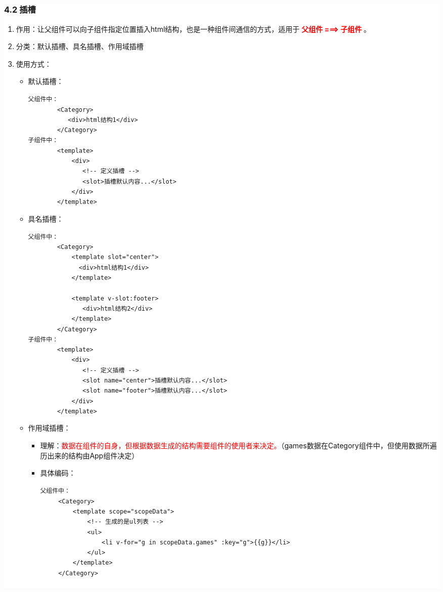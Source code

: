 ### 4.2 插槽

1. 作用：让父组件可以向子组件指定位置插入html结构，也是一种组件间通信的方式，适用于 <strong style="color:red">父组件 ===> 子组件</strong> 。

2. 分类：默认插槽、具名插槽、作用域插槽

3. 使用方式：

   - 默认插槽：

     ```vue
     父组件中：
             <Category>
                <div>html结构1</div>
             </Category>
     子组件中：
             <template>
                 <div>
                    <!-- 定义插槽 -->
                    <slot>插槽默认内容...</slot>
                 </div>
             </template>
     ```

   - 具名插槽：

     ```vue
     父组件中：
             <Category>
                 <template slot="center">
                   <div>html结构1</div>
                 </template>
     
                 <template v-slot:footer>
                    <div>html结构2</div>
                 </template>
             </Category>
     子组件中：
             <template>
                 <div>
                    <!-- 定义插槽 -->
                    <slot name="center">插槽默认内容...</slot>
                    <slot name="footer">插槽默认内容...</slot>
                 </div>
             </template>
     ```

   - 作用域插槽：

     - 理解：<span style="color:red">数据在组件的自身，但根据数据生成的结构需要组件的使用者来决定。</span>（games数据在Category组件中，但使用数据所遍历出来的结构由App组件决定）

     - 具体编码：

       ```vue
       父组件中：
       		<Category>
       			<template scope="scopeData">
       				<!-- 生成的是ul列表 -->
       				<ul>
       					<li v-for="g in scopeData.games" :key="g">{{g}}</li>
       				</ul>
       			</template>
       		</Category>
       